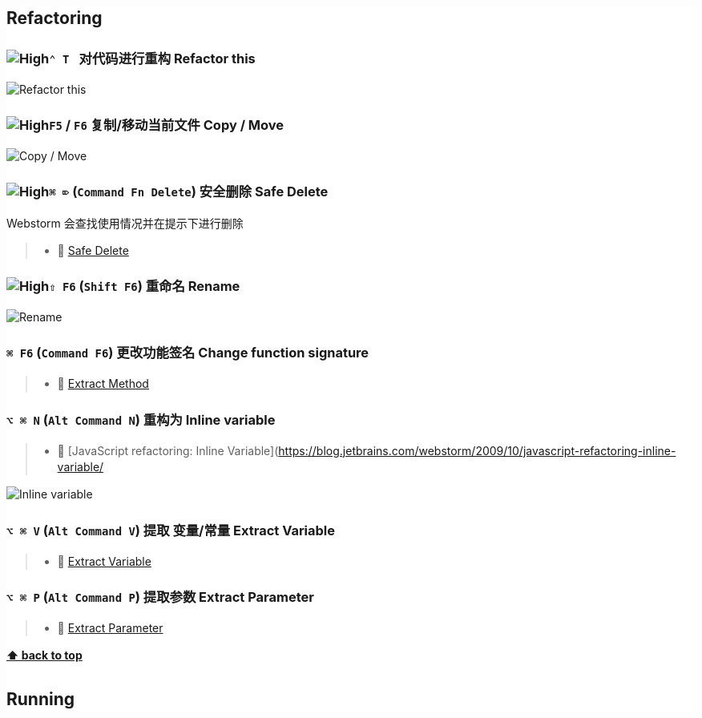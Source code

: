 ## Refactoring


### ![High][high_img]`⌃ T ` 对代码进行重构 Refactor this

 ![Refactor this](https://d3nmt5vlzunoa1.cloudfront.net/webstorm/files/2015/06/refactorthis@2x.gif)


### ![High][high_img]`F5` / `F6` 复制/移动当前文件 Copy / Move

 ![Copy / Move](http://ofn6njofy.bkt.clouddn.com/Copy_Move.gif)


### ![High][high_img]`⌘ ⌦` (`Command Fn Delete`) 安全删除 Safe Delete

Webstorm 会查找使用情况并在提示下进行删除 

> * 📖  [Safe Delete](https://www.jetbrains.com/help/webstorm/refactoring-source-code.html#ws_refactoring_context_independent_refactorings_safe_delete_file)


### ![High][high_img]`⇧ F6` (`Shift F6`) 重命名 Rename

 ![Rename](http://ofn6njofy.bkt.clouddn.com/Rename.gif)


### `⌘ F6` (`Command F6`) 更改功能签名 Change function signature

> * 📖  [Extract Method](https://www.jetbrains.com/help/webstorm/refactoring-javascript.html#javascript_change_signature)


### `⌥ ⌘ N` (`Alt Command N`) 重构为 Inline variable

> * 📖  [JavaScript refactoring: Inline Variable](https://blog.jetbrains.com/webstorm/2009/10/javascript-refactoring-inline-variable/

 ![Inline variable](http://ofn6njofy.bkt.clouddn.com/Inline_variable.gif)


### `⌥ ⌘ V` (`Alt Command V`) 提取 变量/常量 Extract Variable

> * 📖  [Extract Variable](https://www.jetbrains.com/help/webstorm/refactoring-javascript.html#javascript_extract_variable)

 
### `⌥ ⌘ P` (`Alt Command P`) 提取参数 Extract Parameter

> * 📖  [Extract Parameter](https://www.jetbrains.com/help/webstorm/refactoring-javascript.html#javascript_extract_parameter)

**[⬆ back to top](#table-of-contents)**

## Running


[low_img]: http://res.cloudinary.com/djnyaloac/image/upload/v1508238836/level-checklist-low.png
[medium_img]: http://res.cloudinary.com/djnyaloac/image/upload/v1508238836/level-checklist-medium.png
[high_img]: http://res.cloudinary.com/djnyaloac/image/upload/v1508238836/level-checklist-high.png